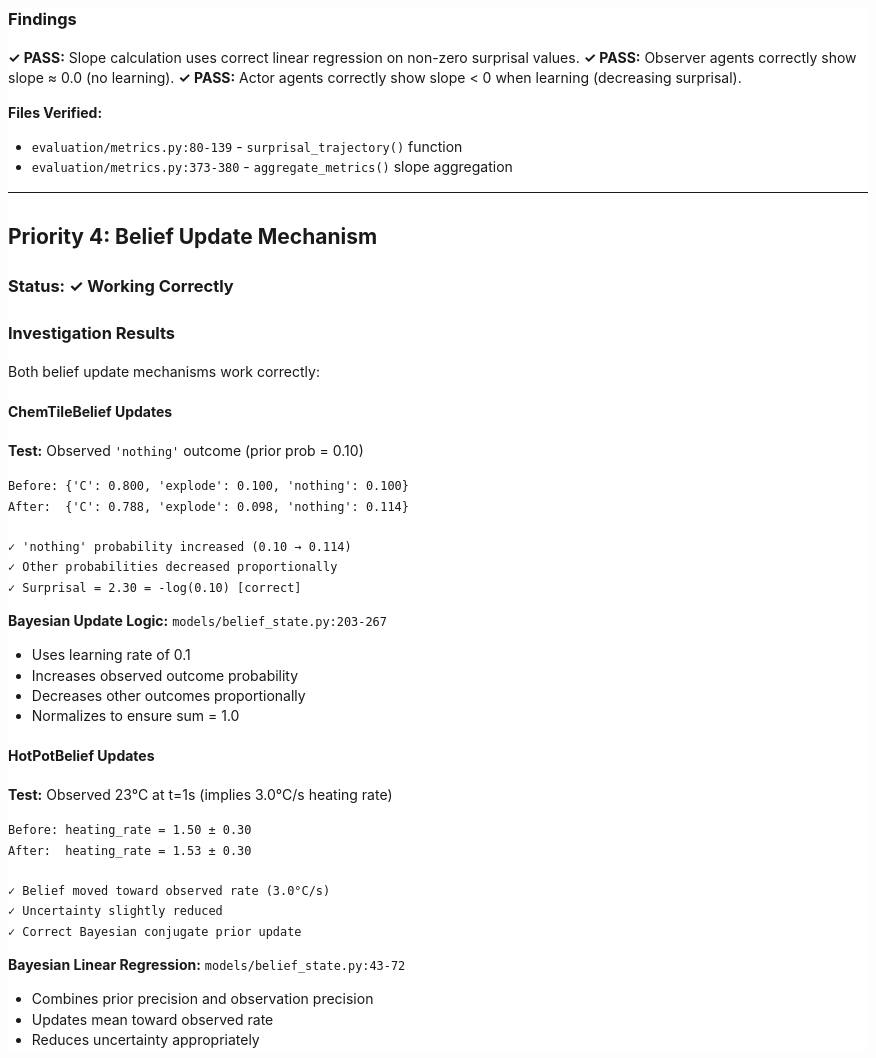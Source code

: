 ### Findings

**✓ PASS:** Slope calculation uses correct linear regression on non-zero surprisal values.
**✓ PASS:** Observer agents correctly show slope ≈ 0.0 (no learning).
**✓ PASS:** Actor agents correctly show slope < 0 when learning (decreasing surprisal).

**Files Verified:**
- `evaluation/metrics.py:80-139` - `surprisal_trajectory()` function
- `evaluation/metrics.py:373-380` - `aggregate_metrics()` slope aggregation

---

## Priority 4: Belief Update Mechanism

### Status: ✓ Working Correctly

### Investigation Results

Both belief update mechanisms work correctly:

#### ChemTileBelief Updates

**Test:** Observed `'nothing'` outcome (prior prob = 0.10)
```
Before: {'C': 0.800, 'explode': 0.100, 'nothing': 0.100}
After:  {'C': 0.788, 'explode': 0.098, 'nothing': 0.114}

✓ 'nothing' probability increased (0.10 → 0.114)
✓ Other probabilities decreased proportionally
✓ Surprisal = 2.30 = -log(0.10) [correct]
```

**Bayesian Update Logic:** `models/belief_state.py:203-267`
- Uses learning rate of 0.1
- Increases observed outcome probability
- Decreases other outcomes proportionally
- Normalizes to ensure sum = 1.0

#### HotPotBelief Updates

**Test:** Observed 23°C at t=1s (implies 3.0°C/s heating rate)
```
Before: heating_rate = 1.50 ± 0.30
After:  heating_rate = 1.53 ± 0.30

✓ Belief moved toward observed rate (3.0°C/s)
✓ Uncertainty slightly reduced
✓ Correct Bayesian conjugate prior update
```

**Bayesian Linear Regression:** `models/belief_state.py:43-72`
- Combines prior precision and observation precision
- Updates mean toward observed rate
- Reduces uncertainty appropriately
